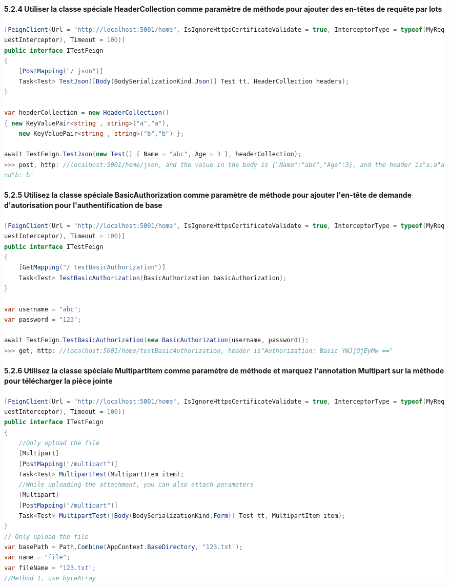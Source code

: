 #### 5.2.4 Utiliser la classe spéciale HeaderCollection comme paramètre de méthode pour ajouter des en-têtes de requête par lots

```csharp
[FeignClient(Url = "http://localhost:5001/home", IsIgnoreHttpsCertificateValidate = true, InterceptorType = typeof(MyRequestInterceptor), Timeout = 100)]
public interface ITestFeign
{
    [PostMapping("/ json")]
    Task<Test> TestJson([Body(BodySerializationKind.Json)] Test tt, HeaderCollection headers);
}

var headerCollection = new HeaderCollection()
{ new KeyValuePair<string , string>("a","a"),
    new KeyValuePair<string , string>("b","b") };

await TestFeign.TestJson(new Test() { Name = "abc", Age = 3 }, headerCollection);
>>> post, http: //localhost:5001/home/json, and the value in the body is {"Name":"abc","Age":3}, and the header is"a:a"and"b: b"
```

#### 5.2.5 Utilisez la classe spéciale BasicAuthorization comme paramètre de méthode pour ajouter l'en-tête de demande d'autorisation pour l'authentification de base

```csharp
[FeignClient(Url = "http://localhost:5001/home", IsIgnoreHttpsCertificateValidate = true, InterceptorType = typeof(MyRequestInterceptor), Timeout = 100)]
public interface ITestFeign
{
    [GetMapping("/ testBasicAuthorization")]
    Task<Test> TestBasicAuthorization(BasicAuthorization basicAuthorization);
}

var username = "abc";
var password = "123";

await TestFeign.TestBasicAuthorization(new BasicAuthorization(username, password));
>>> get, http: //localhost:5001/home/testBasicAuthorization, header is"Authorization: Basic YWJjOjEyMw =="
```

#### 5.2.6 Utilisez la classe spéciale MultipartItem comme paramètre de méthode et marquez l'annotation Multipart sur la méthode pour télécharger la pièce jointe

```csharp
[FeignClient(Url = "http://localhost:5001/home", IsIgnoreHttpsCertificateValidate = true, InterceptorType = typeof(MyRequestInterceptor), Timeout = 100)]
public interface ITestFeign
{
    //Only upload the file
    [Multipart]
    [PostMapping("/multipart")]
    Task<Test> MultipartTest(MultipartItem item);
    //While uploading the attachment, you can also attach parameters
    [Multipart]
    [PostMapping("/multipart")]
    Task<Test> MultipartTest([Body(BodySerializationKind.Form)] Test tt, MultipartItem item);
}
// Only upload the file
var basePath = Path.Combine(AppContext.BaseDirectory, "123.txt");
var name = "file";
var fileName = "123.txt";
//Method 1, use byteArray
```